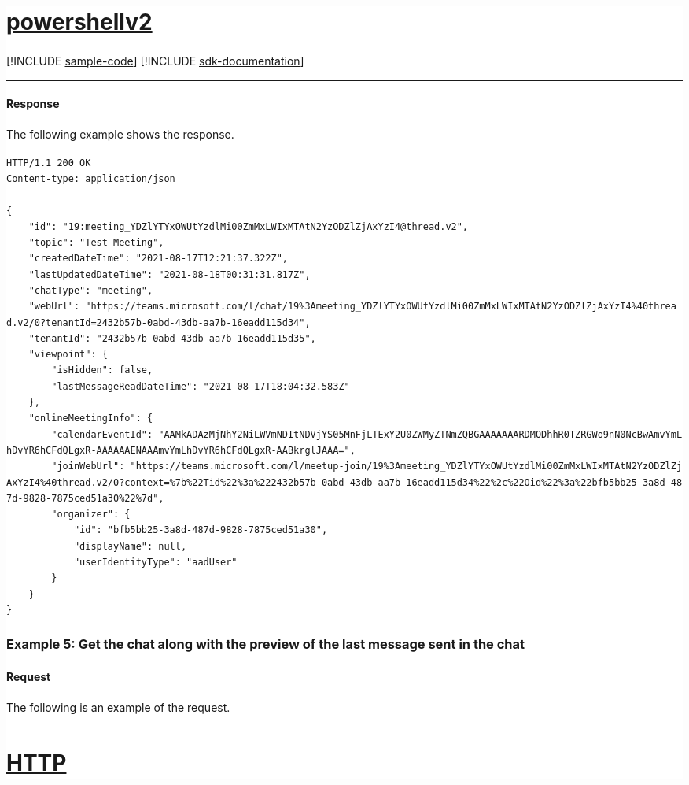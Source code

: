 # [powershellv2](#tab/powershellv2)
[!INCLUDE [sample-code](../includes/snippets/powershellv2/get-meeting-chat-powershellv2-snippets.md)]
[!INCLUDE [sdk-documentation](../includes/snippets/snippets-sdk-documentation-link.md)]

---

#### Response
The following example shows the response.


```http
HTTP/1.1 200 OK
Content-type: application/json

{
    "id": "19:meeting_YDZlYTYxOWUtYzdlMi00ZmMxLWIxMTAtN2YzODZlZjAxYzI4@thread.v2",
    "topic": "Test Meeting",
    "createdDateTime": "2021-08-17T12:21:37.322Z",
    "lastUpdatedDateTime": "2021-08-18T00:31:31.817Z",
    "chatType": "meeting",
    "webUrl": "https://teams.microsoft.com/l/chat/19%3Ameeting_YDZlYTYxOWUtYzdlMi00ZmMxLWIxMTAtN2YzODZlZjAxYzI4%40thread.v2/0?tenantId=2432b57b-0abd-43db-aa7b-16eadd115d34",
    "tenantId": "2432b57b-0abd-43db-aa7b-16eadd115d35",
    "viewpoint": {
        "isHidden": false,
        "lastMessageReadDateTime": "2021-08-17T18:04:32.583Z"
    },
    "onlineMeetingInfo": {
        "calendarEventId": "AAMkADAzMjNhY2NiLWVmNDItNDVjYS05MnFjLTExY2U0ZWMyZTNmZQBGAAAAAAARDMODhhR0TZRGWo9nN0NcBwAmvYmLhDvYR6hCFdQLgxR-AAAAAAENAAAmvYmLhDvYR6hCFdQLgxR-AABkrglJAAA=",
        "joinWebUrl": "https://teams.microsoft.com/l/meetup-join/19%3Ameeting_YDZlYTYxOWUtYzdlMi00ZmMxLWIxMTAtN2YzODZlZjAxYzI4%40thread.v2/0?context=%7b%22Tid%22%3a%222432b57b-0abd-43db-aa7b-16eadd115d34%22%2c%22Oid%22%3a%22bfb5bb25-3a8d-487d-9828-7875ced51a30%22%7d",
        "organizer": {
            "id": "bfb5bb25-3a8d-487d-9828-7875ced51a30",
            "displayName": null,
            "userIdentityType": "aadUser"
        }
    }
}
```

### Example 5: Get the chat along with the preview of the last message sent in the chat
#### Request
The following is an example of the request.


# [HTTP](#tab/http)
